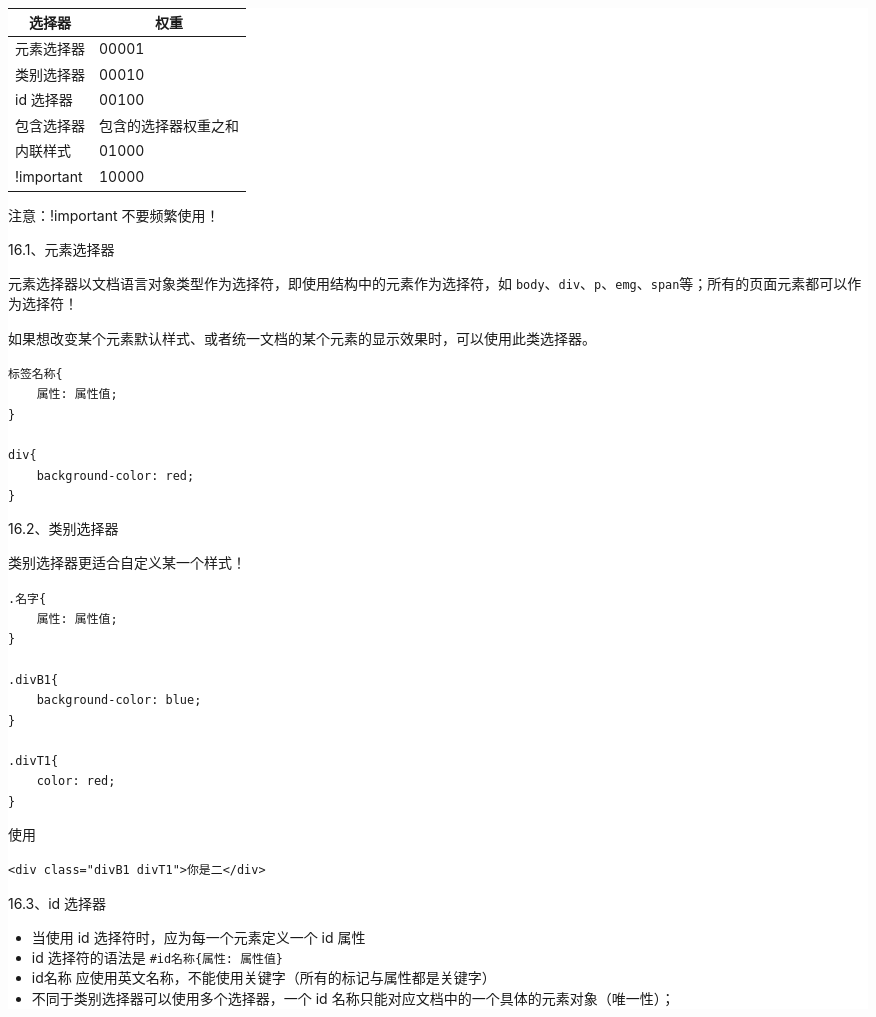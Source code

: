 
选择器 | 权重
-|-
元素选择器 | 00001
类别选择器 | 00010
id 选择器 | 00100
包含选择器 | 包含的选择器权重之和
内联样式   | 01000
!important | 10000

注意：!important 不要频繁使用！

16.1、元素选择器

元素选择器以文档语言对象类型作为选择符，即使用结构中的元素作为选择符，如 `body`、`div`、`p`、`emg`、`span`等；所有的页面元素都可以作为选择符！

如果想改变某个元素默认样式、或者统一文档的某个元素的显示效果时，可以使用此类选择器。

```
标签名称{
    属性: 属性值;
}

div{
    background-color: red;
}
```

16.2、类别选择器

类别选择器更适合自定义某一个样式！

```
.名字{
    属性: 属性值;
}

.divB1{
    background-color: blue;
}

.divT1{
    color: red;
}
```

使用

```
<div class="divB1 divT1">你是二</div>
```

16.3、id 选择器

* 当使用 id 选择符时，应为每一个元素定义一个 id 属性
* id 选择符的语法是 `#id名称{属性: 属性值}`
* id名称 应使用英文名称，不能使用关键字（所有的标记与属性都是关键字）
* 不同于类别选择器可以使用多个选择器，一个 id 名称只能对应文档中的一个具体的元素对象（唯一性）；
